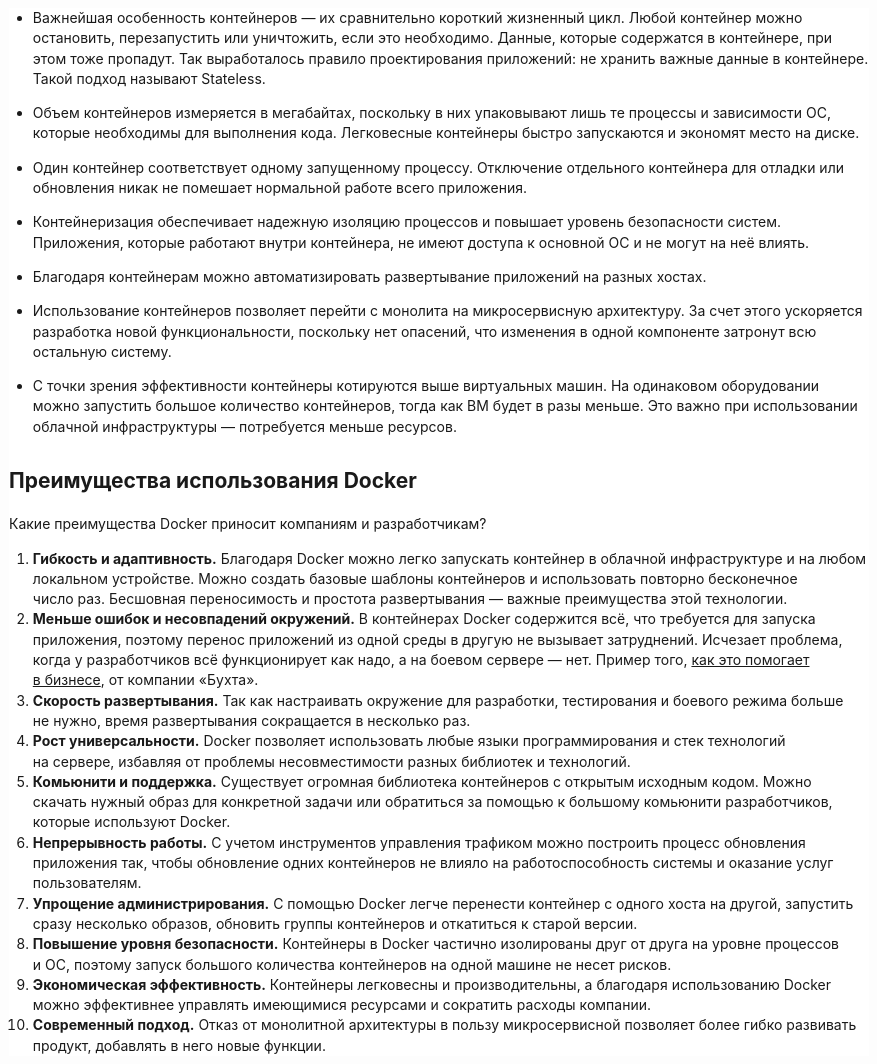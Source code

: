 - Важнейшая особенность контейнеров — их сравнительно короткий жизненный цикл. Любой контейнер можно остановить, перезапустить или уничтожить, если это необходимо. Данные, которые содержатся в контейнере, при этом тоже пропадут. Так выработалось правило проектирования приложений: не хранить важные данные в контейнере. Такой подход называют Stateless.
    
- Объем контейнеров измеряется в мегабайтах, поскольку в них упаковывают лишь те процессы и зависимости ОС, которые необходимы для выполнения кода. Легковесные контейнеры быстро запускаются и экономят место на диске.
    
- Один контейнер соответствует одному запущенному процессу. Отключение отдельного контейнера для отладки или обновления никак не помешает нормальной работе всего приложения.
    
- Контейнеризация обеспечивает надежную изоляцию процессов и повышает уровень безопасности систем. Приложения, которые работают внутри контейнера, не имеют доступа к основной ОС и не могут на неё влиять.
    
- Благодаря контейнерам можно автоматизировать развертывание приложений на разных хостах.
    
- Использование контейнеров позволяет перейти с монолита на микросервисную архитектуру. За счет этого ускоряется разработка новой функциональности, поскольку нет опасений, что изменения в одной компоненте затронут всю остальную систему.
    
- С точки зрения эффективности контейнеры котируются выше виртуальных машин. На одинаковом оборудовании можно запустить большое количество контейнеров, тогда как ВМ будет в разы меньше. Это важно при использовании облачной инфраструктуры — потребуется меньше ресурсов.

## Преимущества использования Docker

Какие преимущества Docker приносит компаниям и разработчикам?

1. **Гибкость и адаптивность.** Благодаря Docker можно легко запускать контейнер в облачной инфраструктуре и на любом локальном устройстве. Можно создать базовые шаблоны контейнеров и использовать повторно бесконечное число раз. Бесшовная переносимость и простота развертывания — важные преимущества этой технологии.
2. **Меньше ошибок и несовпадений окружений.** В контейнерах Docker содержится всё, что требуется для запуска приложения, поэтому перенос приложений из одной среды в другую не вызывает затруднений. Исчезает проблема, когда у разработчиков всё функционирует как надо, а на боевом сервере — нет. Пример того, [как это помогает в бизнесе](https://yandex.cloud/ru/cases/buhta), от компании «Бухта».
3. **Скорость развертывания.** Так как настраивать окружение для разработки, тестирования и боевого режима больше не нужно, время развертывания сокращается в несколько раз.
4. **Рост универсальности.** Docker позволяет использовать любые языки программирования и стек технологий на сервере, избавляя от проблемы несовместимости разных библиотек и технологий.
5. **Комьюнити и поддержка.** Существует огромная библиотека контейнеров с открытым исходным кодом. Можно скачать нужный образ для конкретной задачи или обратиться за помощью к большому комьюнити разработчиков, которые используют Docker.
6. **Непрерывность работы.** С учетом инструментов управления трафиком можно построить процесс обновления приложения так, чтобы обновление одних контейнеров не влияло на работоспособность системы и оказание услуг пользователям.
7. **Упрощение администрирования.** С помощью Docker легче перенести контейнер с одного хоста на другой, запустить сразу несколько образов, обновить группы контейнеров и откатиться к старой версии.
8. **Повышение уровня безопасности.** Контейнеры в Docker частично изолированы друг от друга на уровне процессов и ОС, поэтому запуск большого количества контейнеров на одной машине не несет рисков.
9. **Экономическая эффективность.** Контейнеры легковесны и производительны, а благодаря использованию Docker можно эффективнее управлять имеющимися ресурсами и сократить расходы компании.
10. **Современный подход.** Отказ от монолитной архитектуры в пользу микросервисной позволяет более гибко развивать продукт, добавлять в него новые функции.
